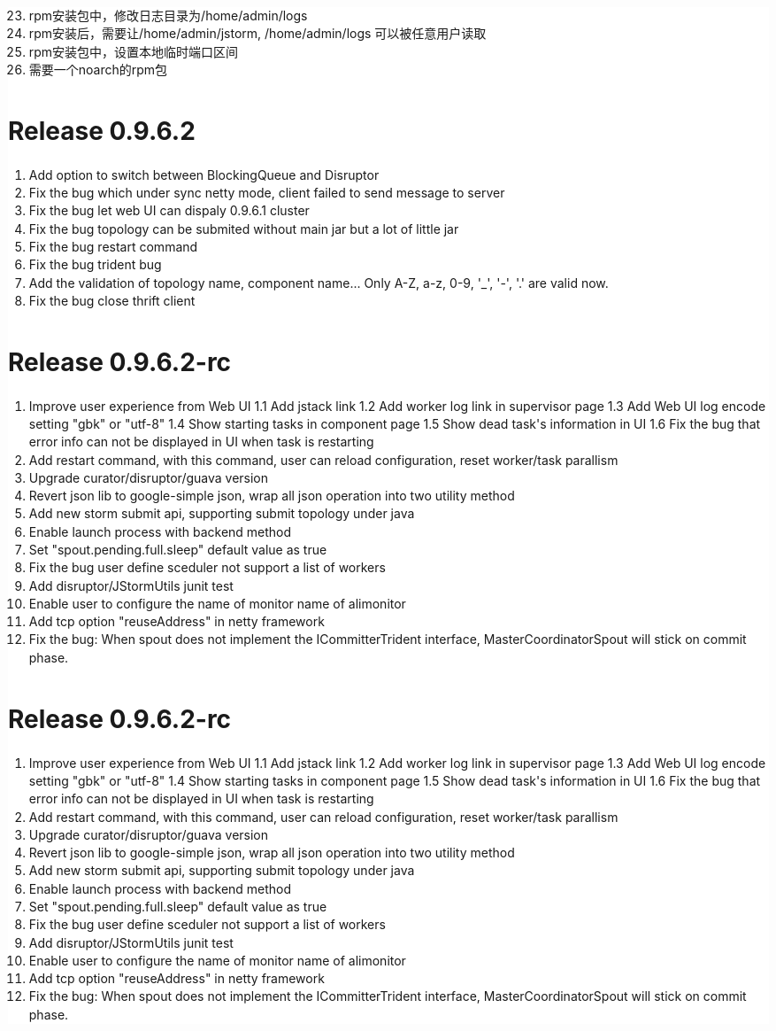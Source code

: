 23. rpm安装包中，修改日志目录为/home/admin/logs
24. rpm安装后，需要让/home/admin/jstorm, /home/admin/logs 可以被任意用户读取
25. rpm安装包中，设置本地临时端口区间
26. 需要一个noarch的rpm包

# Release 0.9.6.2
1. Add option to switch between BlockingQueue and Disruptor
2. Fix the bug which under sync netty mode, client failed to send message to server 
3. Fix the bug let web UI can dispaly 0.9.6.1 cluster
4. Fix the bug topology can be submited without main jar but a lot of little jar
5. Fix the bug restart command 
6. Fix the bug trident bug
7. Add the validation of topology name, component name... Only A-Z, a-z, 0-9, '_', '-', '.' are valid now.
8. Fix the bug close thrift client

# Release 0.9.6.2-rc
1. Improve user experience from Web UI
1.1 Add jstack link
1.2 Add worker log link in supervisor page
1.3 Add Web UI log encode setting "gbk" or "utf-8"
1.4 Show starting tasks in component page
1.5 Show dead task's information in UI
1.6 Fix the bug that error info can not be displayed in UI when task is restarting
2. Add restart command, with this command, user can reload configuration, reset worker/task parallism
3. Upgrade curator/disruptor/guava version
4. Revert json lib to google-simple json, wrap all json operation into two utility method
5. Add new storm submit api, supporting submit topology under java 
6. Enable launch process with backend method
7. Set "spout.pending.full.sleep" default value as true
8. Fix the bug user define sceduler not support a list of workers
9. Add disruptor/JStormUtils junit test
10. Enable user to configure the name of monitor name of alimonitor
11. Add tcp option "reuseAddress" in netty framework
12. Fix the bug: When spout does not implement the ICommitterTrident interface, MasterCoordinatorSpout will stick on commit phase.

# Release 0.9.6.2-rc
1. Improve user experience from Web UI
1.1 Add jstack link
1.2 Add worker log link in supervisor page
1.3 Add Web UI log encode setting "gbk" or "utf-8"
1.4 Show starting tasks in component page
1.5 Show dead task's information in UI
1.6 Fix the bug that error info can not be displayed in UI when task is restarting
2. Add restart command, with this command, user can reload configuration, reset worker/task parallism
3. Upgrade curator/disruptor/guava version
4. Revert json lib to google-simple json, wrap all json operation into two utility method
5. Add new storm submit api, supporting submit topology under java 
6. Enable launch process with backend method
7. Set "spout.pending.full.sleep" default value as true
8. Fix the bug user define sceduler not support a list of workers
9. Add disruptor/JStormUtils junit test
10. Enable user to configure the name of monitor name of alimonitor
11. Add tcp option "reuseAddress" in netty framework
12. Fix the bug: When spout does not implement the ICommitterTrident interface, MasterCoordinatorSpout will stick on commit phase.
